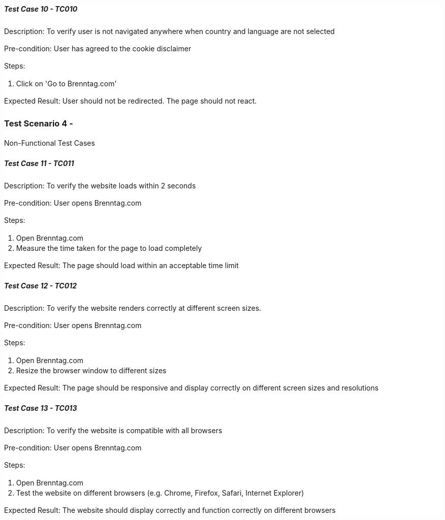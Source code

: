 
##### Test Case 10 - TC010

Description: To verify user is not navigated anywhere when country and language are not selected

Pre-condition: User has agreed to the cookie disclaimer

Steps:

1. Click on 'Go to Brenntag.com'

Expected Result: User should not be redirected. The page should not react.



### Test Scenario 4 - 
Non-Functional Test Cases 


##### Test Case 11 - TC011

Description: To verify the website loads within 2 seconds

Pre-condition: User opens Brenntag.com

Steps:

1. Open Brenntag.com
2. Measure the time taken for the page to load completely

Expected Result: The page should load within an acceptable time limit


##### Test Case 12 - TC012

Description: To verify the website renders correctly at different screen sizes.

Pre-condition: User opens Brenntag.com

Steps:

1. Open Brenntag.com
2. Resize the browser window to different sizes

Expected Result: The page should be responsive and display correctly on different screen sizes and resolutions


##### Test Case 13 - TC013

Description: To verify the website is compatible with all browsers 

Pre-condition: User opens Brenntag.com

Steps:

1. Open Brenntag.com
2. Test the website on different browsers (e.g. Chrome, Firefox, Safari, Internet Explorer)

Expected Result: The website should display correctly and function correctly on different browsers

